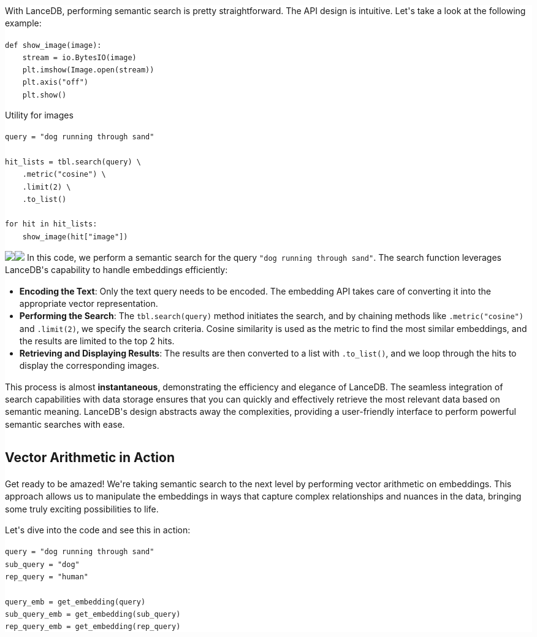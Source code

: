With LanceDB, performing semantic search is pretty straightforward. The API design is intuitive.  Let's take a look at the following example:

    def show_image(image):
        stream = io.BytesIO(image)
        plt.imshow(Image.open(stream))
        plt.axis("off")
        plt.show()

Utility for images

    query = "dog running through sand"
    
    hit_lists = tbl.search(query) \
        .metric("cosine") \
        .limit(2) \
        .to_list()
    
    for hit in hit_lists:
        show_image(hit["image"])

![](__GHOST_URL__/content/images/2024/06/data-src-image-81dc5ee5-6b4f-47bb-aa31-234be2d6c18a.png)![](__GHOST_URL__/content/images/2024/06/data-src-image-3e82d66b-554e-4caa-831d-472ef22c6a7d.png)
In this code, we perform a semantic search for the query `"dog running through sand"`. The search function leverages LanceDB's capability to handle embeddings efficiently:

- **Encoding the Text**: Only the text query needs to be encoded. The embedding API takes care of converting it into the appropriate vector representation.
- **Performing the Search**: The `tbl.search(query)` method initiates the search, and by chaining methods like `.metric("cosine")` and `.limit(2)`, we specify the search criteria. Cosine similarity is used as the metric to find the most similar embeddings, and the results are limited to the top 2 hits.
- **Retrieving and Displaying Results**: The results are then converted to a list with `.to_list()`, and we loop through the hits to display the corresponding images.

This process is almost **instantaneous**, demonstrating the efficiency and elegance of LanceDB. The seamless integration of search capabilities with data storage ensures that you can quickly and effectively retrieve the most relevant data based on semantic meaning. LanceDB's design abstracts away the complexities, providing a user-friendly interface to perform powerful semantic searches with ease.

## Vector Arithmetic in Action

Get ready to be amazed! We're taking semantic search to the next level by performing vector arithmetic on embeddings. This approach allows us to manipulate the embeddings in ways that capture complex relationships and nuances in the data, bringing some truly exciting possibilities to life.

Let's dive into the code and see this in action:

    query = "dog running through sand"
    sub_query = "dog"
    rep_query = "human"
    
    query_emb = get_embedding(query)
    sub_query_emb = get_embedding(sub_query)
    rep_query_emb = get_embedding(rep_query)
    